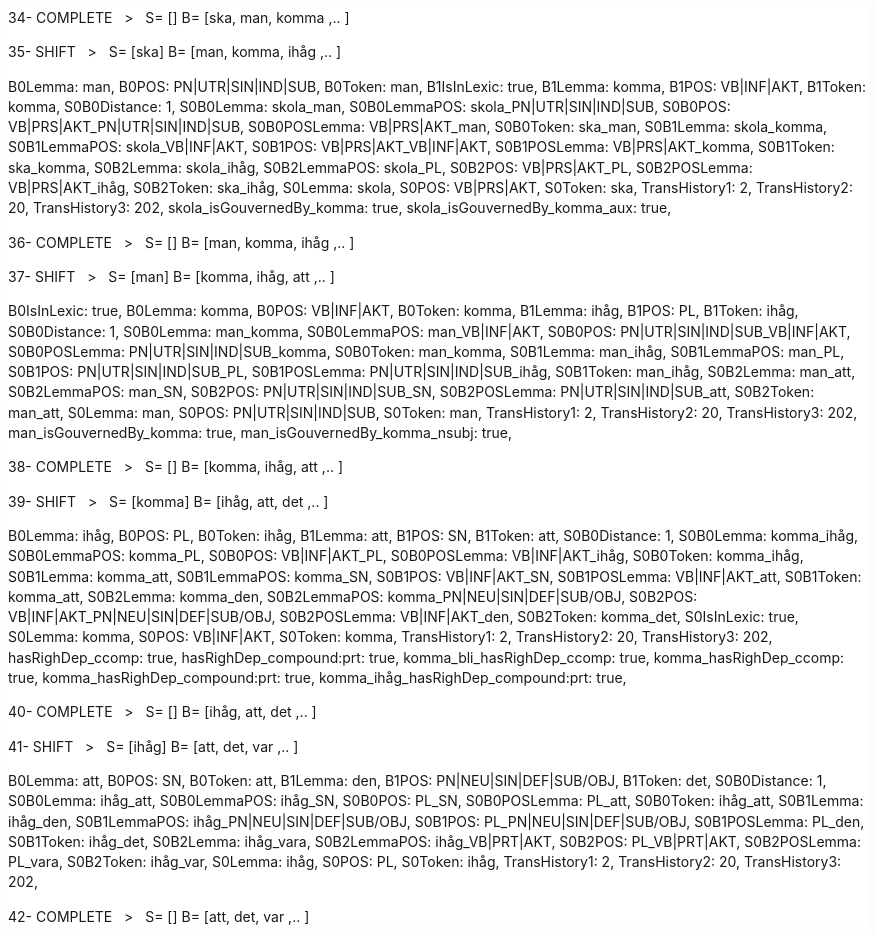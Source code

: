 34- COMPLETE&nbsp;&nbsp;&nbsp;>&nbsp;&nbsp;&nbsp;S= []   B= [ska, man, komma ,.. ]



35- SHIFT&nbsp;&nbsp;&nbsp;>&nbsp;&nbsp;&nbsp;S= [ska]   B= [man, komma, ihåg ,.. ]

B0Lemma: man, B0POS: PN|UTR|SIN|IND|SUB, B0Token: man, B1IsInLexic: true, B1Lemma: komma, B1POS: VB|INF|AKT, B1Token: komma, S0B0Distance: 1, S0B0Lemma: skola_man, S0B0LemmaPOS: skola_PN|UTR|SIN|IND|SUB, S0B0POS: VB|PRS|AKT_PN|UTR|SIN|IND|SUB, S0B0POSLemma: VB|PRS|AKT_man, S0B0Token: ska_man, S0B1Lemma: skola_komma, S0B1LemmaPOS: skola_VB|INF|AKT, S0B1POS: VB|PRS|AKT_VB|INF|AKT, S0B1POSLemma: VB|PRS|AKT_komma, S0B1Token: ska_komma, S0B2Lemma: skola_ihåg, S0B2LemmaPOS: skola_PL, S0B2POS: VB|PRS|AKT_PL, S0B2POSLemma: VB|PRS|AKT_ihåg, S0B2Token: ska_ihåg, S0Lemma: skola, S0POS: VB|PRS|AKT, S0Token: ska, TransHistory1: 2, TransHistory2: 20, TransHistory3: 202, skola_isGouvernedBy_komma: true, skola_isGouvernedBy_komma_aux: true, 

36- COMPLETE&nbsp;&nbsp;&nbsp;>&nbsp;&nbsp;&nbsp;S= []   B= [man, komma, ihåg ,.. ]



37- SHIFT&nbsp;&nbsp;&nbsp;>&nbsp;&nbsp;&nbsp;S= [man]   B= [komma, ihåg, att ,.. ]

B0IsInLexic: true, B0Lemma: komma, B0POS: VB|INF|AKT, B0Token: komma, B1Lemma: ihåg, B1POS: PL, B1Token: ihåg, S0B0Distance: 1, S0B0Lemma: man_komma, S0B0LemmaPOS: man_VB|INF|AKT, S0B0POS: PN|UTR|SIN|IND|SUB_VB|INF|AKT, S0B0POSLemma: PN|UTR|SIN|IND|SUB_komma, S0B0Token: man_komma, S0B1Lemma: man_ihåg, S0B1LemmaPOS: man_PL, S0B1POS: PN|UTR|SIN|IND|SUB_PL, S0B1POSLemma: PN|UTR|SIN|IND|SUB_ihåg, S0B1Token: man_ihåg, S0B2Lemma: man_att, S0B2LemmaPOS: man_SN, S0B2POS: PN|UTR|SIN|IND|SUB_SN, S0B2POSLemma: PN|UTR|SIN|IND|SUB_att, S0B2Token: man_att, S0Lemma: man, S0POS: PN|UTR|SIN|IND|SUB, S0Token: man, TransHistory1: 2, TransHistory2: 20, TransHistory3: 202, man_isGouvernedBy_komma: true, man_isGouvernedBy_komma_nsubj: true, 

38- COMPLETE&nbsp;&nbsp;&nbsp;>&nbsp;&nbsp;&nbsp;S= []   B= [komma, ihåg, att ,.. ]



39- SHIFT&nbsp;&nbsp;&nbsp;>&nbsp;&nbsp;&nbsp;S= [komma]   B= [ihåg, att, det ,.. ]

B0Lemma: ihåg, B0POS: PL, B0Token: ihåg, B1Lemma: att, B1POS: SN, B1Token: att, S0B0Distance: 1, S0B0Lemma: komma_ihåg, S0B0LemmaPOS: komma_PL, S0B0POS: VB|INF|AKT_PL, S0B0POSLemma: VB|INF|AKT_ihåg, S0B0Token: komma_ihåg, S0B1Lemma: komma_att, S0B1LemmaPOS: komma_SN, S0B1POS: VB|INF|AKT_SN, S0B1POSLemma: VB|INF|AKT_att, S0B1Token: komma_att, S0B2Lemma: komma_den, S0B2LemmaPOS: komma_PN|NEU|SIN|DEF|SUB/OBJ, S0B2POS: VB|INF|AKT_PN|NEU|SIN|DEF|SUB/OBJ, S0B2POSLemma: VB|INF|AKT_den, S0B2Token: komma_det, S0IsInLexic: true, S0Lemma: komma, S0POS: VB|INF|AKT, S0Token: komma, TransHistory1: 2, TransHistory2: 20, TransHistory3: 202, hasRighDep_ccomp: true, hasRighDep_compound:prt: true, komma_bli_hasRighDep_ccomp: true, komma_hasRighDep_ccomp: true, komma_hasRighDep_compound:prt: true, komma_ihåg_hasRighDep_compound:prt: true, 

40- COMPLETE&nbsp;&nbsp;&nbsp;>&nbsp;&nbsp;&nbsp;S= []   B= [ihåg, att, det ,.. ]



41- SHIFT&nbsp;&nbsp;&nbsp;>&nbsp;&nbsp;&nbsp;S= [ihåg]   B= [att, det, var ,.. ]

B0Lemma: att, B0POS: SN, B0Token: att, B1Lemma: den, B1POS: PN|NEU|SIN|DEF|SUB/OBJ, B1Token: det, S0B0Distance: 1, S0B0Lemma: ihåg_att, S0B0LemmaPOS: ihåg_SN, S0B0POS: PL_SN, S0B0POSLemma: PL_att, S0B0Token: ihåg_att, S0B1Lemma: ihåg_den, S0B1LemmaPOS: ihåg_PN|NEU|SIN|DEF|SUB/OBJ, S0B1POS: PL_PN|NEU|SIN|DEF|SUB/OBJ, S0B1POSLemma: PL_den, S0B1Token: ihåg_det, S0B2Lemma: ihåg_vara, S0B2LemmaPOS: ihåg_VB|PRT|AKT, S0B2POS: PL_VB|PRT|AKT, S0B2POSLemma: PL_vara, S0B2Token: ihåg_var, S0Lemma: ihåg, S0POS: PL, S0Token: ihåg, TransHistory1: 2, TransHistory2: 20, TransHistory3: 202, 

42- COMPLETE&nbsp;&nbsp;&nbsp;>&nbsp;&nbsp;&nbsp;S= []   B= [att, det, var ,.. ]
